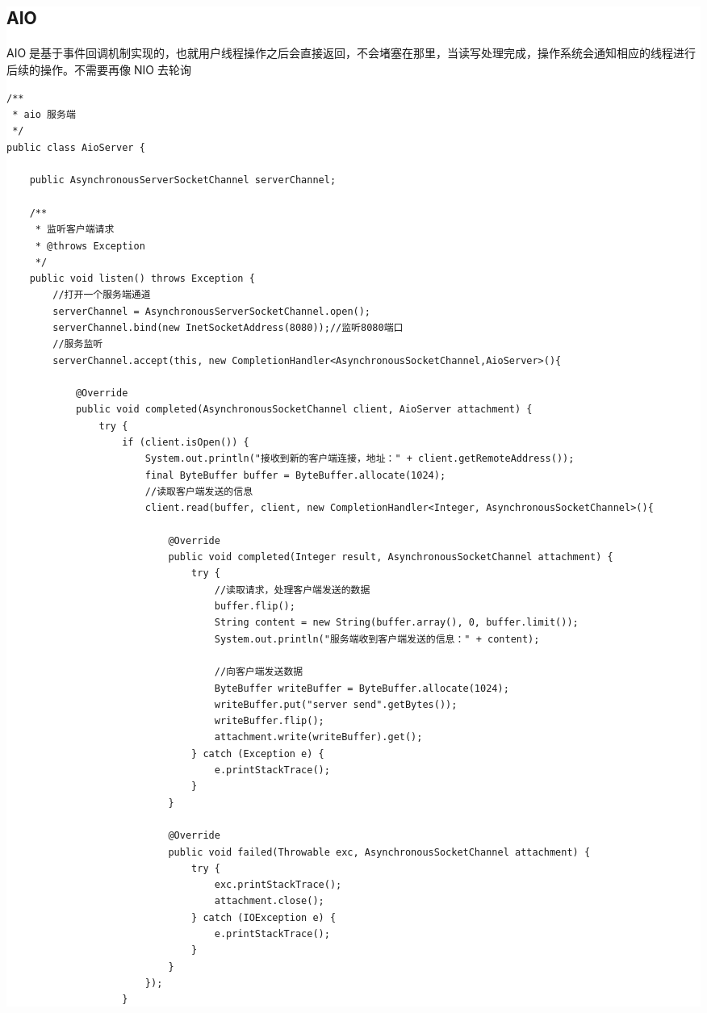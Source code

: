 ## AIO
AIO 是基于事件回调机制实现的，也就用户线程操作之后会直接返回，不会堵塞在那里，当读写处理完成，操作系统会通知相应的线程进行后续的操作。不需要再像 NIO 去轮询

```
/**
 * aio 服务端
 */
public class AioServer {

    public AsynchronousServerSocketChannel serverChannel;

    /**
     * 监听客户端请求
     * @throws Exception
     */
    public void listen() throws Exception {
        //打开一个服务端通道
        serverChannel = AsynchronousServerSocketChannel.open();
        serverChannel.bind(new InetSocketAddress(8080));//监听8080端口
        //服务监听
        serverChannel.accept(this, new CompletionHandler<AsynchronousSocketChannel,AioServer>(){

            @Override
            public void completed(AsynchronousSocketChannel client, AioServer attachment) {
                try {
                    if (client.isOpen()) {
                        System.out.println("接收到新的客户端连接，地址：" + client.getRemoteAddress());
                        final ByteBuffer buffer = ByteBuffer.allocate(1024);
                        //读取客户端发送的信息
                        client.read(buffer, client, new CompletionHandler<Integer, AsynchronousSocketChannel>(){

                            @Override
                            public void completed(Integer result, AsynchronousSocketChannel attachment) {
                                try {
                                    //读取请求，处理客户端发送的数据
                                    buffer.flip();
                                    String content = new String(buffer.array(), 0, buffer.limit());
                                    System.out.println("服务端收到客户端发送的信息：" + content);

                                    //向客户端发送数据
                                    ByteBuffer writeBuffer = ByteBuffer.allocate(1024);
                                    writeBuffer.put("server send".getBytes());
                                    writeBuffer.flip();
                                    attachment.write(writeBuffer).get();
                                } catch (Exception e) {
                                    e.printStackTrace();
                                }
                            }

                            @Override
                            public void failed(Throwable exc, AsynchronousSocketChannel attachment) {
                                try {
                                    exc.printStackTrace();
                                    attachment.close();
                                } catch (IOException e) {
                                    e.printStackTrace();
                                }
                            }
                        });
                    }
```